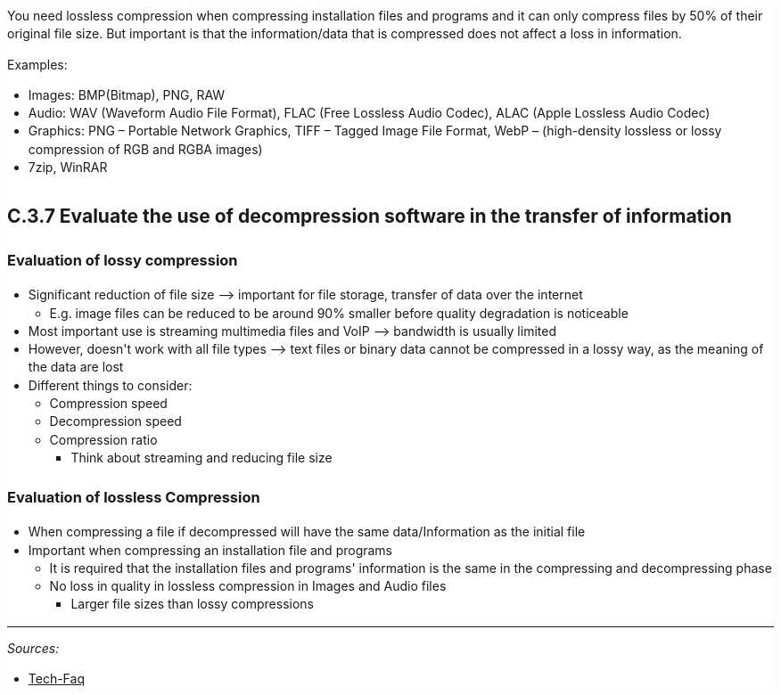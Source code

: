 You need lossless compression when compressing installation files and programs and it can only compress files by 50% of their original file size. But important is that the information/data that is compressed does not affect a loss in information. 

Examples: 
* Images: BMP(Bitmap), PNG, RAW 
* Audio: WAV (Waveform Audio File Format), FLAC (Free Lossless Audio Codec), ALAC (Apple Lossless Audio Codec) 
* Graphics: PNG – Portable Network Graphics, TIFF – Tagged Image File Format, WebP – (high-density lossless or lossy compression of RGB and RGBA images) 
* 7zip, WinRAR 

## C.3.7 Evaluate the use of decompression software in the transfer of information
### Evaluation of lossy compression
* Significant reduction of file size --> important for file storage, transfer of data over the internet 
    * E.g. image files can be reduced to be around 90% smaller before quality degradation is noticeable 
* Most important use is streaming multimedia files and VoIP --> bandwidth is usually limited 
* However, doesn't work with all file types --> text files or binary data cannot be compressed in a lossy way, as the meaning of the data are lost 
* Different things to consider: 
    * Compression speed 
    * Decompression speed 
    * Compression ratio 
        * Think about streaming and reducing file size

### Evaluation of lossless Compression
* When compressing a file if decompressed will have the same data/Information as the initial file 
* Important when compressing an installation file and programs 
    * It is required that the installation files and programs' information is the same in the compressing and decompressing phase 
    * No loss in quality in lossless compression in Images and Audio files 
        * Larger file sizes than lossy compressions 

---
_Sources:_
* [Tech-Faq](http://www.tech-faq.com/lossy-compression.html)
